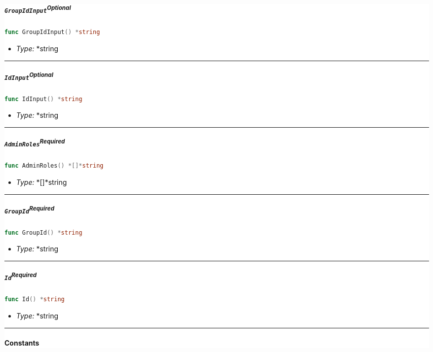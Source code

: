 ##### `GroupIdInput`<sup>Optional</sup> <a name="GroupIdInput" id="@cdktf/provider-okta.groupRoles.GroupRoles.property.groupIdInput"></a>

```go
func GroupIdInput() *string
```

- *Type:* *string

---

##### `IdInput`<sup>Optional</sup> <a name="IdInput" id="@cdktf/provider-okta.groupRoles.GroupRoles.property.idInput"></a>

```go
func IdInput() *string
```

- *Type:* *string

---

##### `AdminRoles`<sup>Required</sup> <a name="AdminRoles" id="@cdktf/provider-okta.groupRoles.GroupRoles.property.adminRoles"></a>

```go
func AdminRoles() *[]*string
```

- *Type:* *[]*string

---

##### `GroupId`<sup>Required</sup> <a name="GroupId" id="@cdktf/provider-okta.groupRoles.GroupRoles.property.groupId"></a>

```go
func GroupId() *string
```

- *Type:* *string

---

##### `Id`<sup>Required</sup> <a name="Id" id="@cdktf/provider-okta.groupRoles.GroupRoles.property.id"></a>

```go
func Id() *string
```

- *Type:* *string

---

#### Constants <a name="Constants" id="Constants"></a>
